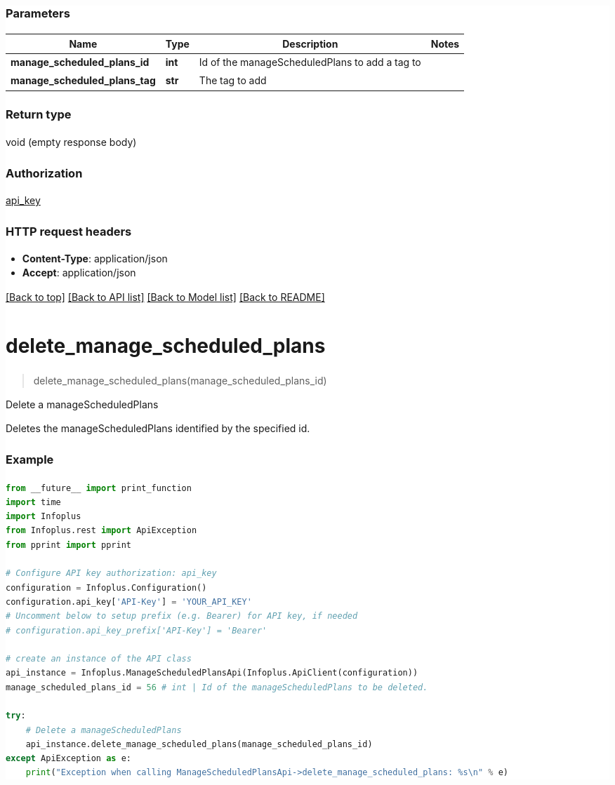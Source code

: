 ### Parameters

Name | Type | Description  | Notes
------------- | ------------- | ------------- | -------------
 **manage_scheduled_plans_id** | **int**| Id of the manageScheduledPlans to add a tag to | 
 **manage_scheduled_plans_tag** | **str**| The tag to add | 

### Return type

void (empty response body)

### Authorization

[api_key](../README.md#api_key)

### HTTP request headers

 - **Content-Type**: application/json
 - **Accept**: application/json

[[Back to top]](#) [[Back to API list]](../README.md#documentation-for-api-endpoints) [[Back to Model list]](../README.md#documentation-for-models) [[Back to README]](../README.md)

# **delete_manage_scheduled_plans**
> delete_manage_scheduled_plans(manage_scheduled_plans_id)

Delete a manageScheduledPlans

Deletes the manageScheduledPlans identified by the specified id.

### Example
```python
from __future__ import print_function
import time
import Infoplus
from Infoplus.rest import ApiException
from pprint import pprint

# Configure API key authorization: api_key
configuration = Infoplus.Configuration()
configuration.api_key['API-Key'] = 'YOUR_API_KEY'
# Uncomment below to setup prefix (e.g. Bearer) for API key, if needed
# configuration.api_key_prefix['API-Key'] = 'Bearer'

# create an instance of the API class
api_instance = Infoplus.ManageScheduledPlansApi(Infoplus.ApiClient(configuration))
manage_scheduled_plans_id = 56 # int | Id of the manageScheduledPlans to be deleted.

try:
    # Delete a manageScheduledPlans
    api_instance.delete_manage_scheduled_plans(manage_scheduled_plans_id)
except ApiException as e:
    print("Exception when calling ManageScheduledPlansApi->delete_manage_scheduled_plans: %s\n" % e)
```
